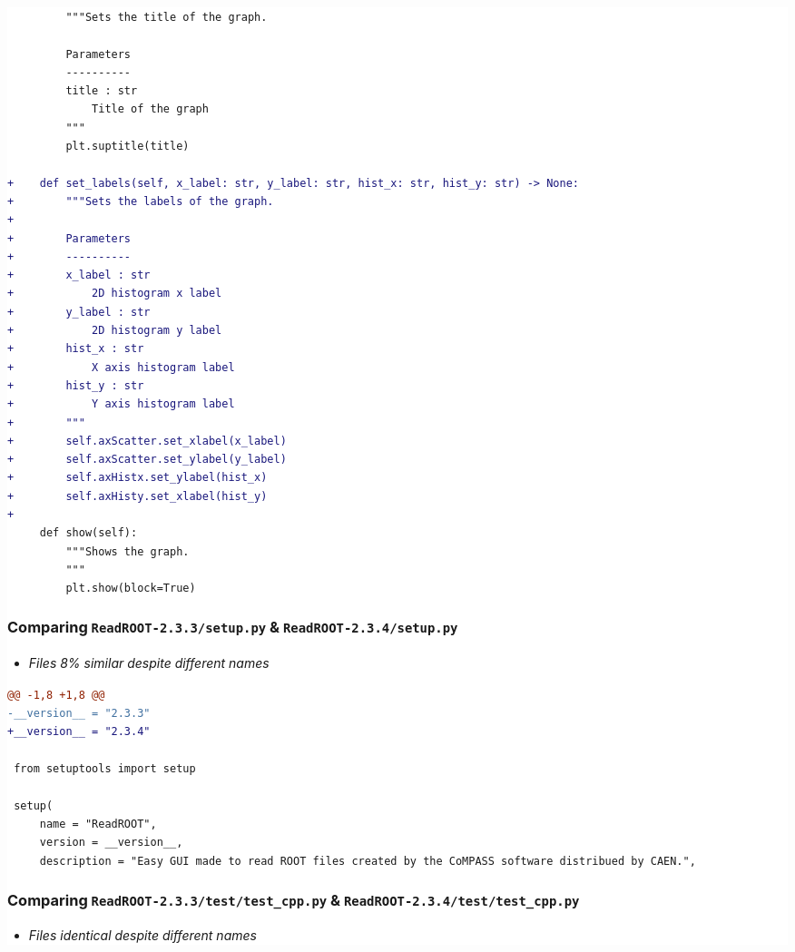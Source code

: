 ```diff
         """Sets the title of the graph.
 
         Parameters
         ----------
         title : str
             Title of the graph
         """
         plt.suptitle(title)   
 
+    def set_labels(self, x_label: str, y_label: str, hist_x: str, hist_y: str) -> None:
+        """Sets the labels of the graph.
+
+        Parameters
+        ----------
+        x_label : str
+            2D histogram x label
+        y_label : str
+            2D histogram y label
+        hist_x : str
+            X axis histogram label
+        hist_y : str
+            Y axis histogram label
+        """
+        self.axScatter.set_xlabel(x_label)
+        self.axScatter.set_ylabel(y_label)
+        self.axHistx.set_ylabel(hist_x)
+        self.axHisty.set_xlabel(hist_y)
+
     def show(self):
         """Shows the graph.
         """
         plt.show(block=True)
```

### Comparing `ReadROOT-2.3.3/setup.py` & `ReadROOT-2.3.4/setup.py`

 * *Files 8% similar despite different names*

```diff
@@ -1,8 +1,8 @@
-__version__ = "2.3.3"
+__version__ = "2.3.4"
 
 from setuptools import setup
 
 setup(
     name = "ReadROOT",
     version = __version__,
     description = "Easy GUI made to read ROOT files created by the CoMPASS software distribued by CAEN.",
```

### Comparing `ReadROOT-2.3.3/test/test_cpp.py` & `ReadROOT-2.3.4/test/test_cpp.py`

 * *Files identical despite different names*

